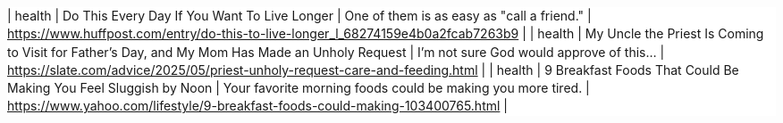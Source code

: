 | health | Do This Every Day If You Want To Live Longer | One of them is as easy as "call a friend." | https://www.huffpost.com/entry/do-this-to-live-longer_l_68274159e4b0a2fcab7263b9 |
| health | My Uncle the Priest Is Coming to Visit for Father’s Day, and My Mom Has Made an Unholy Request | I’m not sure God would approve of this… | https://slate.com/advice/2025/05/priest-unholy-request-care-and-feeding.html |
| health | 9 Breakfast Foods That Could Be Making You Feel Sluggish by Noon | Your favorite morning foods could be making you more tired. | https://www.yahoo.com/lifestyle/9-breakfast-foods-could-making-103400765.html |